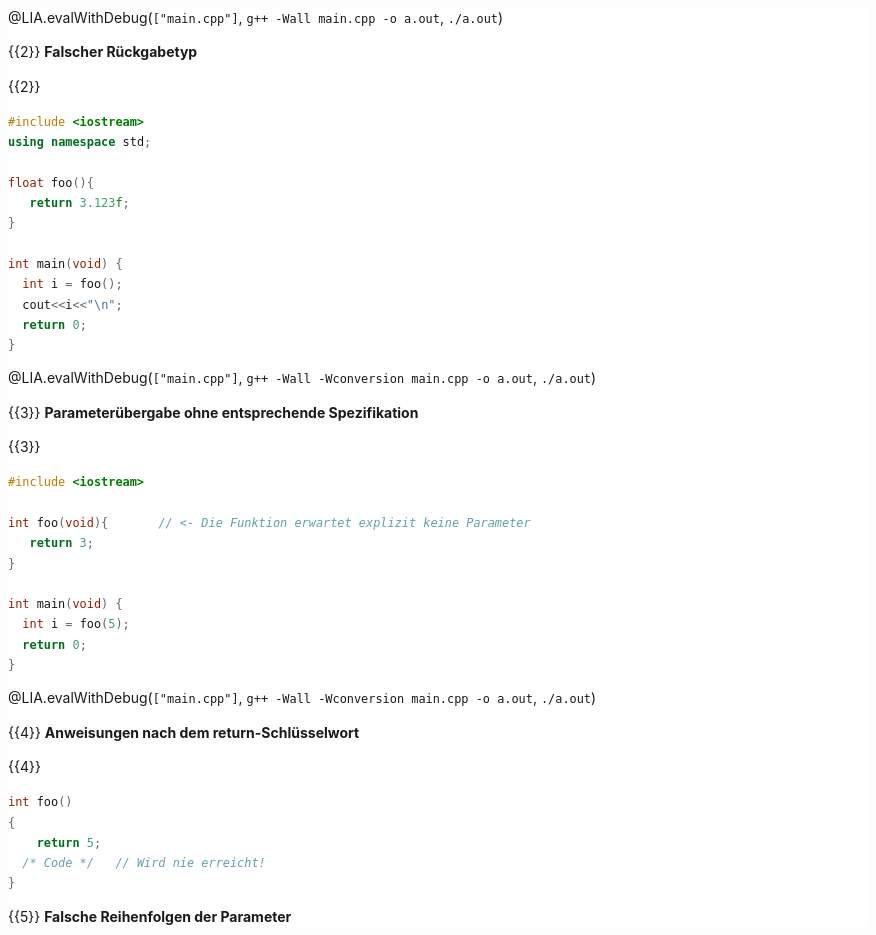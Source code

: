 ```cpp   returnII.cpp
```
@LIA.evalWithDebug(`["main.cpp"]`, `g++ -Wall main.cpp -o a.out`, `./a.out`)

{{2}}
**Falscher Rückgabetyp**

{{2}}
```cpp     conversion.cpp
#include <iostream>
using namespace std;

float foo(){
   return 3.123f;
}

int main(void) {
  int i = foo();
  cout<<i<<"\n";
  return 0;
}
```
@LIA.evalWithDebug(`["main.cpp"]`, `g++ -Wall -Wconversion main.cpp -o a.out`, `./a.out`)

{{3}}
**Parameterübergabe ohne entsprechende Spezifikation**

{{3}}
```cpp    paramters.cpp
#include <iostream>

int foo(void){       // <- Die Funktion erwartet explizit keine Parameter
   return 3;
}

int main(void) {
  int i = foo(5);
  return 0;
}
```
@LIA.evalWithDebug(`["main.cpp"]`, `g++ -Wall -Wconversion main.cpp -o a.out`, `./a.out`)


{{4}}
**Anweisungen nach dem return-Schlüsselwort**

{{4}}
```cpp    codeOrder.cpp
int foo()
{
	return 5;
  /* Code */   // Wird nie erreicht!
}
```

{{5}}
**Falsche Reihenfolgen der Parameter**
